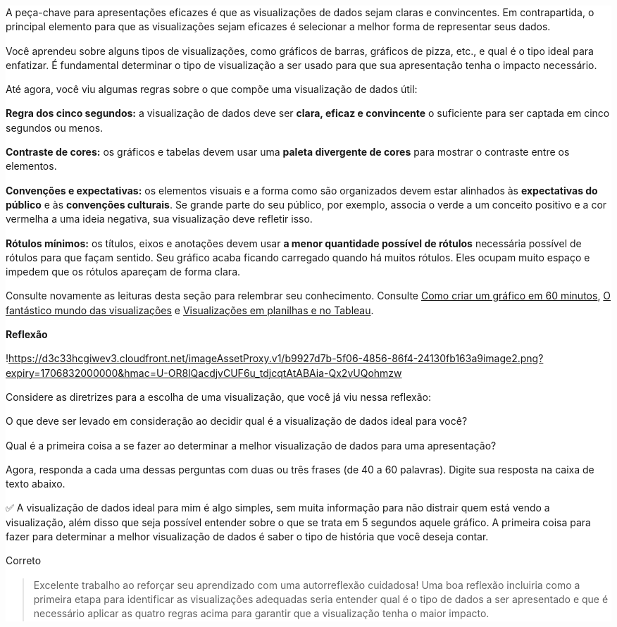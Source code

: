 A peça-chave para apresentações eficazes é que as visualizações de dados sejam claras e convincentes. Em contrapartida, o principal elemento para que as visualizações sejam eficazes é selecionar a melhor forma de representar seus dados.

Você aprendeu sobre alguns tipos de visualizações, como gráficos de barras, gráficos de pizza, etc., e qual é o tipo ideal para enfatizar. É fundamental determinar o tipo de visualização a ser usado para que sua apresentação tenha o impacto necessário.

Até agora, você viu algumas regras sobre o que compõe uma visualização de dados útil:

**Regra dos cinco segundos:** a visualização de dados deve ser **clara, eficaz e convincente** o suficiente para ser captada em cinco segundos ou menos.

**Contraste de cores:** os gráficos e tabelas devem usar uma **paleta divergente de cores** para mostrar o contraste entre os elementos.

**Convenções e expectativas:** os elementos visuais e a forma como são organizados devem estar alinhados às **expectativas do público** e às **convenções culturais**. Se grande parte do seu público, por exemplo, associa o verde a um conceito positivo e a cor vermelha a uma ideia negativa, sua visualização deve refletir isso.

**Rótulos mínimos:** os títulos, eixos e anotações devem usar **a menor quantidade possível de rótulos** necessária possível de rótulos para que façam sentido. Seu gráfico acaba ficando carregado quando há muitos rótulos. Eles ocupam muito espaço e impedem que os rótulos apareçam de forma clara.

Consulte novamente as leituras desta seção para relembrar seu conhecimento. Consulte [Como criar um gráfico em 60 minutos](https://www.coursera.org/learn/compartilhar-os-dados-com-a-arte-da-visualizacao/supplement/IcuWb/projetar-um-grafico-em-60-minutos), [O fantástico mundo das visualizações](https://www.coursera.org/learn/compartilhar-os-dados-com-a-arte-da-visualizacao/supplement/j9Wdl/o-maravilhoso-mundo-das-visualizacoes) e [Visualizações em planilhas e no Tableau](https://www.coursera.org/learn/compartilhar-os-dados-com-a-arte-da-visualizacao/supplement/bDdpK/visualizacoes-em-planilhas-e-no-tableau).

**Reflexão**

!https://d3c33hcgiwev3.cloudfront.net/imageAssetProxy.v1/b9927d7b-5f06-4856-86f4-24130fb163a9image2.png?expiry=1706832000000&hmac=U-OR8lQacdjvCUF6u_tdjcqtAtABAia-Qx2vUQohmzw

Considere as diretrizes para a escolha de uma visualização, que você já viu nessa reflexão:

O que deve ser levado em consideração ao decidir qual é a visualização de dados ideal para você?

Qual é a primeira coisa a se fazer ao determinar a melhor visualização de dados para uma apresentação?

Agora, responda a cada uma dessas perguntas com duas ou três frases (de 40 a 60 palavras). Digite sua resposta na caixa de texto abaixo.

<aside>
✅ A visualização de dados ideal para mim é algo simples, sem muita informação para não distrair quem está vendo a visualização, além disso que seja possível entender sobre o que se trata em 5 segundos aquele gráfico. A primeira coisa para fazer para determinar a melhor visualização de dados é saber o tipo de história que você deseja contar.

</aside>

Correto

> Excelente trabalho ao reforçar seu aprendizado com uma autorreflexão cuidadosa! Uma boa reflexão incluiria como a primeira etapa para identificar as visualizações adequadas seria entender qual é o tipo de dados a ser apresentado e que é necessário aplicar as quatro regras acima para garantir que a visualização tenha o maior impacto.
> 
